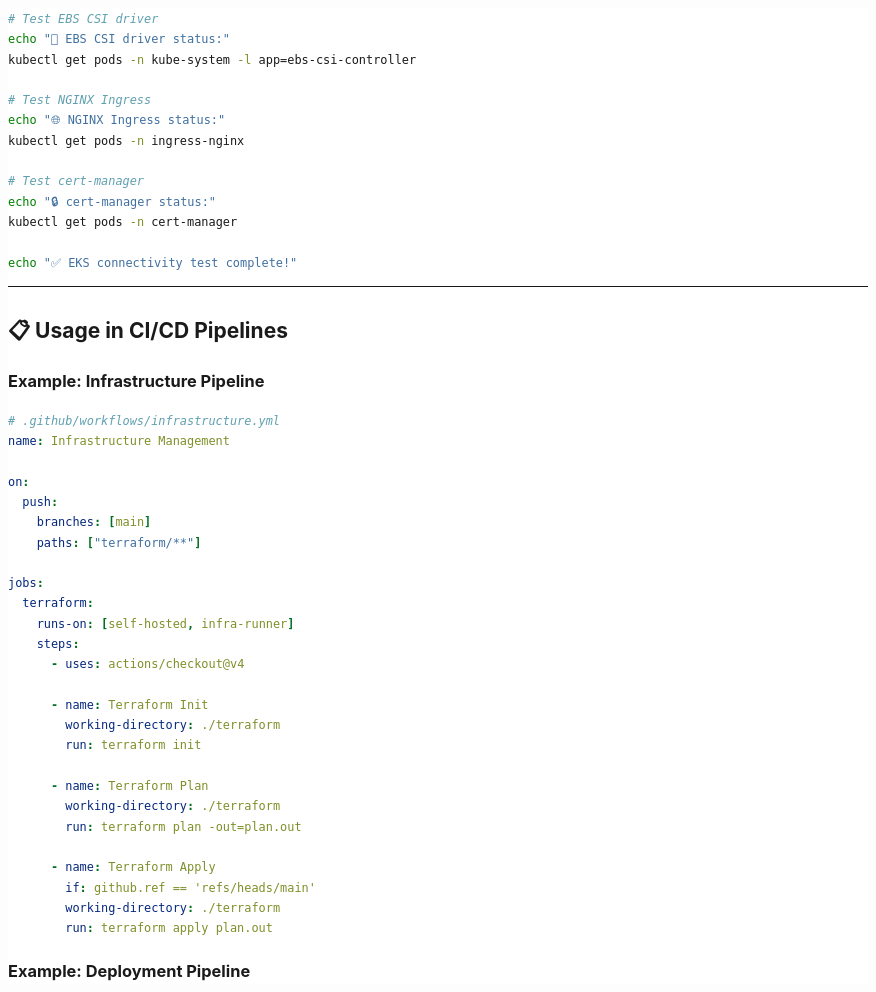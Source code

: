 ```bash
# Test EBS CSI driver
echo "💾 EBS CSI driver status:"
kubectl get pods -n kube-system -l app=ebs-csi-controller

# Test NGINX Ingress
echo "🌐 NGINX Ingress status:"
kubectl get pods -n ingress-nginx

# Test cert-manager
echo "🔒 cert-manager status:"
kubectl get pods -n cert-manager

echo "✅ EKS connectivity test complete!"
```

---

## 📋 Usage in CI/CD Pipelines

### Example: Infrastructure Pipeline

```yaml
# .github/workflows/infrastructure.yml
name: Infrastructure Management

on:
  push:
    branches: [main]
    paths: ["terraform/**"]

jobs:
  terraform:
    runs-on: [self-hosted, infra-runner]
    steps:
      - uses: actions/checkout@v4

      - name: Terraform Init
        working-directory: ./terraform
        run: terraform init

      - name: Terraform Plan
        working-directory: ./terraform
        run: terraform plan -out=plan.out

      - name: Terraform Apply
        if: github.ref == 'refs/heads/main'
        working-directory: ./terraform
        run: terraform apply plan.out
```

### Example: Deployment Pipeline
